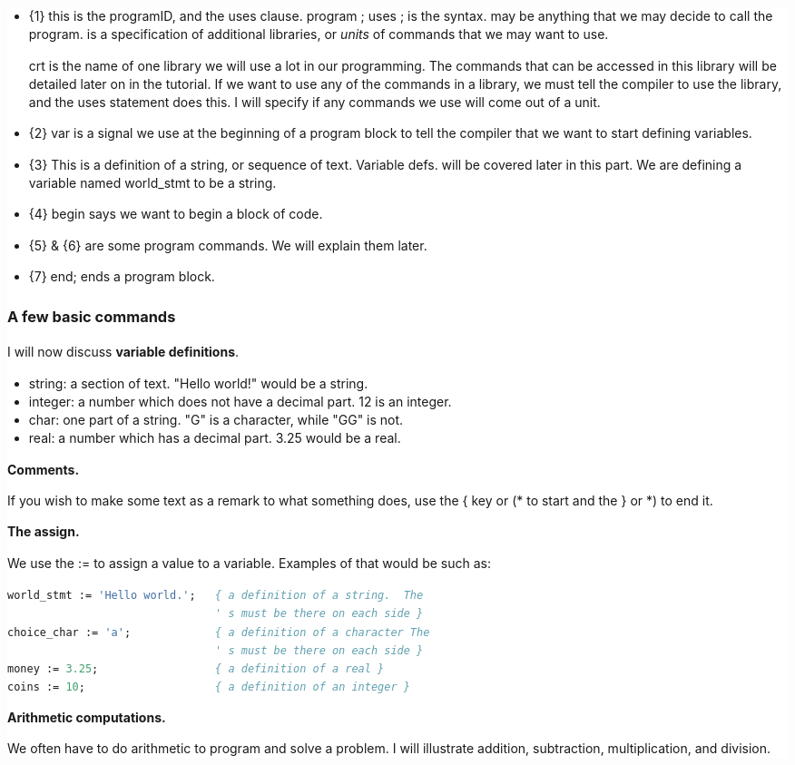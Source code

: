 - {1} this is the programID, and the uses clause.
    program <identifer>; uses <library>;
    is the syntax.  <identifier> may be anything that we may decide to
    call the program. <library> is a specification of additional libraries,
    or *units* of commands that we may want to use.

    crt is the name of one library we will use a lot in our programming.
    The commands that can be accessed in this library will be detailed later
    on in the tutorial.  If we want to use any of the commands in a library,
    we must tell the compiler to use the library, and the uses statement
    does this.  I will specify if any commands we use will come out of a
    unit.

- {2} var is a signal we use at the beginning of a program block to tell the
    compiler that we want to start defining variables.

- {3} This is a definition of a string, or sequence of text.  Variable defs.
    will be covered later in this part.  We are defining a variable named
    world_stmt to be a string.

- {4} begin says we want to begin a block of code.

- {5} & {6} are some program commands.  We will explain them later.

- {7} end; ends a program block.

### A few basic commands

I will now discuss **variable definitions**.

-    string: a section of text. "Hello world!" would be a string.
-    integer: a number which does not have a decimal part. 12 is an integer.
-    char: one part of a string.  "G" is a character, while "GG" is not.
-    real: a number which has a decimal part.  3.25 would be a real.

**Comments.**

If you wish to make some text as a remark to what something does,
use the { key or (* to start and the } or *) to end it.

**The assign.**

We use the := to assign a value to a variable.
Examples of that would be such as:
    
```pascal    
world_stmt := 'Hello world.';   { a definition of a string.  The
                                ' s must be there on each side }
choice_char := 'a';             { a definition of a character The
                                ' s must be there on each side }
money := 3.25;                  { a definition of a real }
coins := 10;                    { a definition of an integer }
```

**Arithmetic computations.**

We often have to do arithmetic to program and solve a problem.  I will
illustrate addition, subtraction, multiplication, and division.
